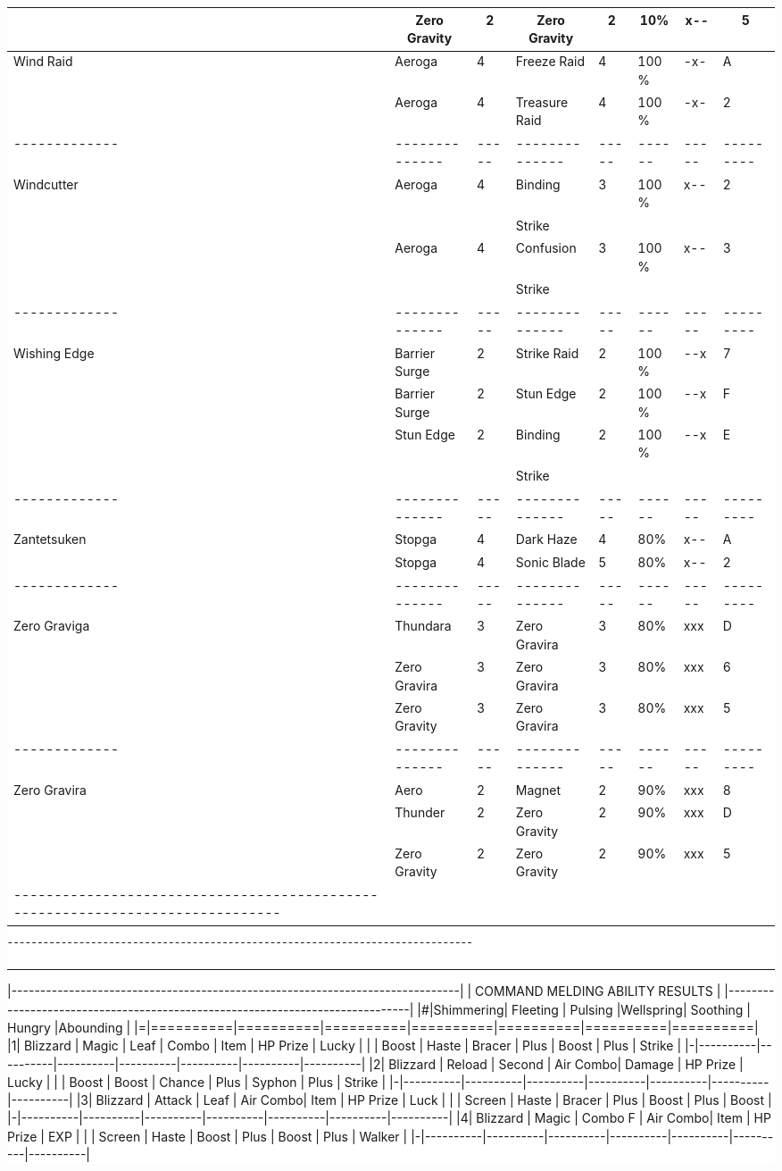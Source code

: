 |             | Zero Gravity |  2  | Zero Gravity |  2  |  10% | x-- |    5    |
|-------------|--------------|-----|--------------|-----|------|-----|---------|
| Wind Raid   | Aeroga       |  4  | Freeze Raid  |  4  | 100% | -x- |    A    |
|             | Aeroga       |  4  | Treasure Raid|  4  | 100% | -x- |    2    |
|-------------|--------------|-----|--------------|-----|------|-----|---------|
| Windcutter  | Aeroga       |  4  | Binding      |  3  | 100% | x-- |    2    |
|             |              |     | Strike       |     |      |     |         |
|             | Aeroga       |  4  | Confusion    |  3  | 100% | x-- |    3    |
|             |              |     | Strike       |     |      |     |         |
|-------------|--------------|-----|--------------|-----|------|-----|---------|
| Wishing Edge| Barrier Surge|  2  | Strike Raid  |  2  | 100% | --x |    7    |
|             | Barrier Surge|  2  | Stun Edge    |  2  | 100% | --x |    F    |
|             | Stun Edge    |  2  | Binding      |  2  | 100% | --x |    E    |
|             |              |     | Strike       |     |      |     |         |
|-------------|--------------|-----|--------------|-----|------|-----|---------|
| Zantetsuken | Stopga       |  4  | Dark Haze    |  4  |  80% | x-- |    A    |
|             | Stopga       |  4  | Sonic Blade  |  5  |  80% | x-- |    2    |
|-------------|--------------|-----|--------------|-----|------|-----|---------|
| Zero Graviga| Thundara     |  3  | Zero Gravira |  3  |  80% | xxx |    D    |
|             | Zero Gravira |  3  | Zero Gravira |  3  |  80% | xxx |    6    |
|             | Zero Gravity |  3  | Zero Gravira |  3  |  80% | xxx |    5    |
|-------------|--------------|-----|--------------|-----|------|-----|---------|
| Zero Gravira| Aero         |  2  | Magnet       |  2  |  90% | xxx |    8    |
|             | Thunder      |  2  | Zero Gravity |  2  |  90% | xxx |    D    |
|             | Zero Gravity |  2  | Zero Gravity |  2  |  90% | xxx |    5    |
|------------------------------------------------------------------------------|
¯¯¯¯¯¯¯¯¯¯¯¯¯¯¯¯¯¯¯¯¯¯¯¯¯¯¯¯¯¯¯¯¯¯¯¯¯¯¯¯¯¯¯¯¯¯¯¯¯¯¯¯¯¯¯¯¯¯¯¯¯¯¯¯¯¯¯¯¯¯¯¯¯¯¯¯¯¯

______________________________________________________________________________
|------------------------------------------------------------------------------|
|                      COMMAND MELDING ABILITY RESULTS                         |
|------------------------------------------------------------------------------|
|#|Shimmering| Fleeting | Pulsing  |Wellspring| Soothing |  Hungry  |Abounding |
|=|==========|==========|==========|==========|==========|==========|==========|
|1| Blizzard | Magic    | Leaf     | Combo    | Item     | HP Prize | Lucky    |
| | Boost    | Haste    | Bracer   | Plus     | Boost    | Plus     | Strike   |
|-|----------|----------|----------|----------|----------|----------|----------|
|2| Blizzard | Reload   | Second   | Air Combo| Damage   | HP Prize | Lucky    |
| | Boost    | Boost    | Chance   | Plus     | Syphon   | Plus     | Strike   |
|-|----------|----------|----------|----------|----------|----------|----------|
|3| Blizzard | Attack   | Leaf     | Air Combo| Item     | HP Prize | Luck     |
| | Screen   | Haste    | Bracer   | Plus     | Boost    | Plus     | Boost    |
|-|----------|----------|----------|----------|----------|----------|----------|
|4| Blizzard | Magic    | Combo F  | Air Combo| Item     | HP Prize | EXP      |
| | Screen   | Haste    | Boost    | Plus     | Boost    | Plus     | Walker   |
|-|----------|----------|----------|----------|----------|----------|----------|